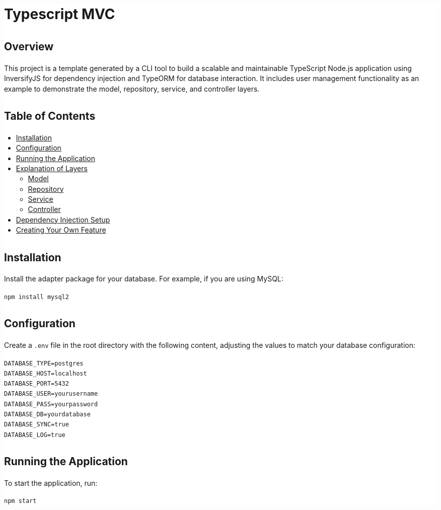 # Typescript MVC

## Overview

This project is a template generated by a CLI tool to build a scalable and maintainable TypeScript Node.js application using InversifyJS for dependency injection and TypeORM for database interaction. It includes user management functionality as an example to demonstrate the model, repository, service, and controller layers.

## Table of Contents

- [Installation](#installation)
- [Configuration](#configuration)
- [Running the Application](#running-the-application)
- [Explanation of Layers](#explanation-of-layers)
  - [Model](#model)
  - [Repository](#repository)
  - [Service](#service)
  - [Controller](#controller)
- [Dependency Injection Setup](#dependency-injection-setup)
- [Creating Your Own Feature](#creating-your-own-feature)

## Installation

Install the adapter package for your database. For example, if you are using MySQL:
```bash
npm install mysql2
```

## Configuration

Create a `.env` file in the root directory with the following content, adjusting the values to match your database configuration:

```
DATABASE_TYPE=postgres
DATABASE_HOST=localhost
DATABASE_PORT=5432
DATABASE_USER=yourusername
DATABASE_PASS=yourpassword
DATABASE_DB=yourdatabase
DATABASE_SYNC=true
DATABASE_LOG=true
```

## Running the Application

To start the application, run:
```bash
npm start
```
